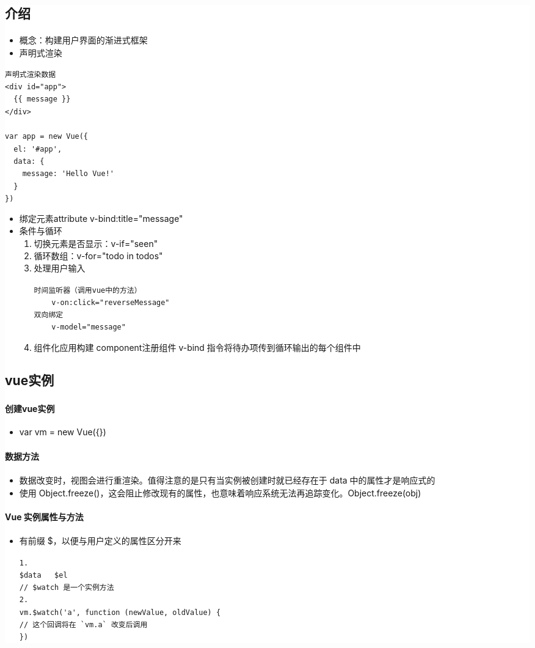## 介绍
- 概念：构建用户界面的渐进式框架
- 声明式渲染
```
声明式渲染数据
<div id="app">
  {{ message }}
</div>

var app = new Vue({
  el: '#app',
  data: {
    message: 'Hello Vue!'
  }
})
```
- 绑定元素attribute v-bind:title="message"
- 条件与循环  
  1. 切换元素是否显示：v-if="seen"
  2. 循环数组：v-for="todo in todos"
  3. 处理用户输入
        ```
        时间监听器（调用vue中的方法）
            v-on:click="reverseMessage"
        双向绑定
            v-model="message"
        ```
  4. 组件化应用构建
		component注册组件
		v-bind 指令将待办项传到循环输出的每个组件中




## vue实例
#### 创建vue实例
- var vm = new Vue({})
#### 数据方法
- 数据改变时，视图会进行重渲染。值得注意的是只有当实例被创建时就已经存在于 data 中的属性才是响应式的
- 使用 Object.freeze()，这会阻止修改现有的属性，也意味着响应系统无法再追踪变化。Object.freeze(obj)



#### Vue 实例属性与方法
- 有前缀 $，以便与用户定义的属性区分开来
    ```
    1. 
    $data   $el
    // $watch 是一个实例方法
    2. 
    vm.$watch('a', function (newValue, oldValue) {
    // 这个回调将在 `vm.a` 改变后调用
    })
    ```
